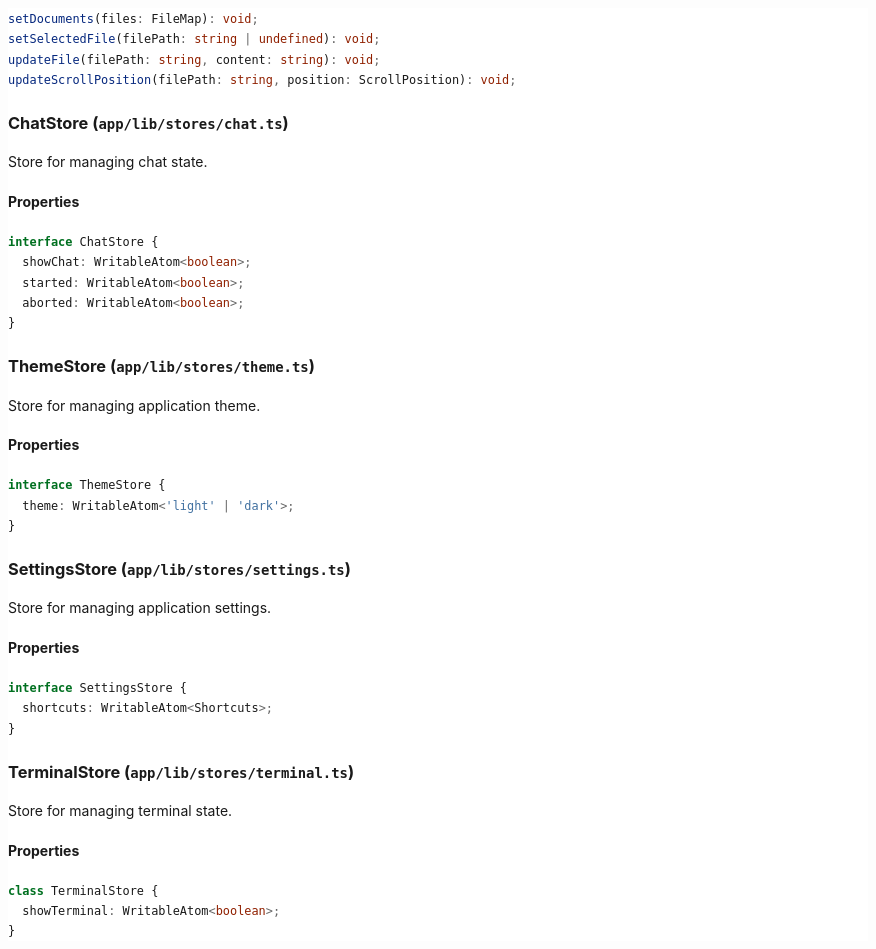 ```typescript
setDocuments(files: FileMap): void;
setSelectedFile(filePath: string | undefined): void;
updateFile(filePath: string, content: string): void;
updateScrollPosition(filePath: string, position: ScrollPosition): void;
```

### ChatStore (`app/lib/stores/chat.ts`)

Store for managing chat state.

#### Properties

```typescript
interface ChatStore {
  showChat: WritableAtom<boolean>;
  started: WritableAtom<boolean>;
  aborted: WritableAtom<boolean>;
}
```

### ThemeStore (`app/lib/stores/theme.ts`)

Store for managing application theme.

#### Properties

```typescript
interface ThemeStore {
  theme: WritableAtom<'light' | 'dark'>;
}
```

### SettingsStore (`app/lib/stores/settings.ts`)

Store for managing application settings.

#### Properties

```typescript
interface SettingsStore {
  shortcuts: WritableAtom<Shortcuts>;
}
```

### TerminalStore (`app/lib/stores/terminal.ts`)

Store for managing terminal state.

#### Properties

```typescript
class TerminalStore {
  showTerminal: WritableAtom<boolean>;
}
```
